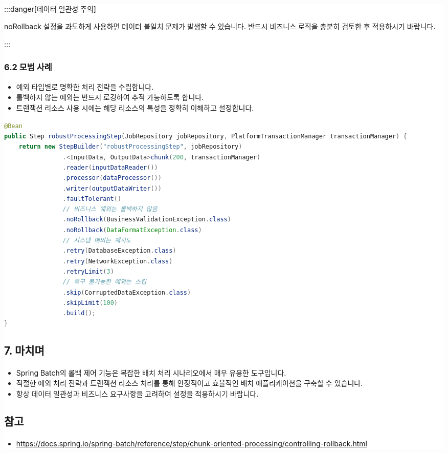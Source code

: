 :::danger[데이터 일관성 주의]

noRollback 설정을 과도하게 사용하면 데이터 불일치 문제가 발생할 수 있습니다. 반드시 비즈니스 로직을 충분히 검토한 후 적용하시기 바랍니다.

:::

### 6.2 모범 사례

- 예외 타입별로 명확한 처리 전략을 수립합니다.
- 롤백하지 않는 예외는 반드시 로깅하여 추적 가능하도록 합니다.
- 트랜잭션 리소스 사용 시에는 해당 리소스의 특성을 정확히 이해하고 설정합니다.

```java
@Bean
public Step robustProcessingStep(JobRepository jobRepository, PlatformTransactionManager transactionManager) {
    return new StepBuilder("robustProcessingStep", jobRepository)
                .<InputData, OutputData>chunk(200, transactionManager)
                .reader(inputDataReader())
                .processor(dataProcessor())
                .writer(outputDataWriter())
                .faultTolerant()
                // 비즈니스 예외는 롤백하지 않음
                .noRollback(BusinessValidationException.class)
                .noRollback(DataFormatException.class)
                // 시스템 예외는 재시도
                .retry(DatabaseException.class)
                .retry(NetworkException.class)
                .retryLimit(3)
                // 복구 불가능한 예외는 스킵
                .skip(CorruptedDataException.class)
                .skipLimit(100)
                .build();
}
```

## 7. 마치며

- Spring Batch의 롤백 제어 기능은 복잡한 배치 처리 시나리오에서 매우 유용한 도구입니다.
- 적절한 예외 처리 전략과 트랜잭션 리소스 처리를 통해 안정적이고 효율적인 배치 애플리케이션을 구축할 수 있습니다.
- 항상 데이터 일관성과 비즈니스 요구사항을 고려하여 설정을 적용하시기 바랍니다.

## 참고

- https://docs.spring.io/spring-batch/reference/step/chunk-oriented-processing/controlling-rollback.html